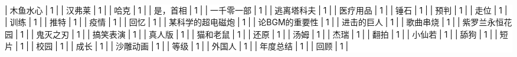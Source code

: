 | 木鱼水心 | 1 |
| 汉弗莱 | 1 |
| 哈克 | 1 |
| 是，首相 | 1 |
| 一千零一部 | 1 |
| 逃离塔科夫 | 1 |
| 医疗用品 | 1 |
| 锤石 | 1 |
| 预判 | 1 |
| 走位 | 1 |
| 训练 | 1 |
| 推特 | 1 |
| 疫情 | 1 |
| 回忆 | 1 |
| 某科学的超电磁炮 | 1 |
| 论BGM的重要性 | 1 |
| 进击的巨人 | 1 |
| 歌曲串烧 | 1 |
| 紫罗兰永恒花园 | 1 |
| 鬼灭之刃 | 1 |
| 搞笑表演 | 1 |
| 真人版 | 1 |
| 猫和老鼠 | 1 |
| 还原 | 1 |
| 汤姆 | 1 |
| 杰瑞 | 1 |
| 翻拍 | 1 |
| 小仙若 | 1 |
| 舔狗 | 1 |
| 短片 | 1 |
| 校园 | 1 |
| 成长 | 1 |
| 沙雕动画 | 1 |
| 等级 | 1 |
| 外国人 | 1 |
| 年度总结 | 1 |
| 回顾 | 1 |